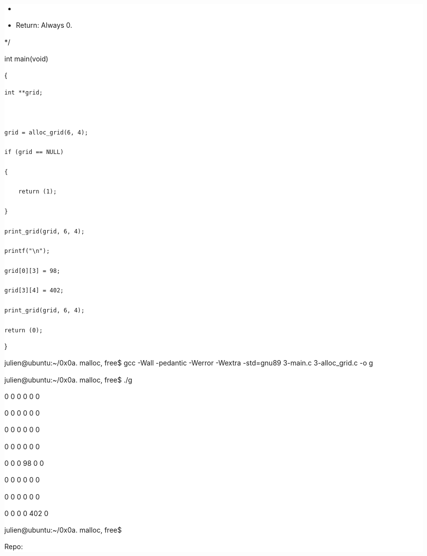  *

 * Return: Always 0.

 */

int main(void)

{

    int **grid;



    grid = alloc_grid(6, 4);

    if (grid == NULL)

    {

        return (1);

    }

    print_grid(grid, 6, 4);

    printf("\n");

    grid[0][3] = 98;

    grid[3][4] = 402;

    print_grid(grid, 6, 4);

    return (0);

}

julien@ubuntu:~/0x0a. malloc, free$ gcc -Wall -pedantic -Werror -Wextra -std=gnu89 3-main.c 3-alloc_grid.c -o g

julien@ubuntu:~/0x0a. malloc, free$ ./g

0 0 0 0 0 0 

0 0 0 0 0 0 

0 0 0 0 0 0 

0 0 0 0 0 0 



0 0 0 98 0 0 

0 0 0 0 0 0 

0 0 0 0 0 0 

0 0 0 0 402 0 

julien@ubuntu:~/0x0a. malloc, free$

Repo:


